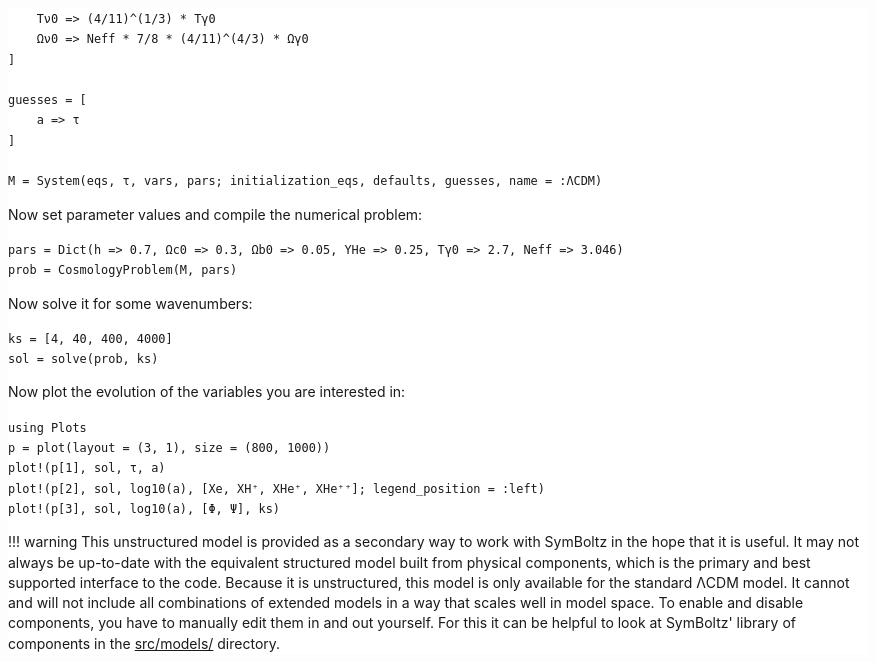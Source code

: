 ```@example unstructured
    Tν0 => (4/11)^(1/3) * Tγ0
    Ων0 => Neff * 7/8 * (4/11)^(4/3) * Ωγ0
]

guesses = [
    a => τ
]

M = System(eqs, τ, vars, pars; initialization_eqs, defaults, guesses, name = :ΛCDM)
```

Now set parameter values and compile the numerical problem:
```@example unstructured
pars = Dict(h => 0.7, Ωc0 => 0.3, Ωb0 => 0.05, YHe => 0.25, Tγ0 => 2.7, Neff => 3.046)
prob = CosmologyProblem(M, pars)
```

Now solve it for some wavenumbers:
```@example unstructured
ks = [4, 40, 400, 4000]
sol = solve(prob, ks)
```

Now plot the evolution of the variables you are interested in:
```@example unstructured
using Plots
p = plot(layout = (3, 1), size = (800, 1000))
plot!(p[1], sol, τ, a)
plot!(p[2], sol, log10(a), [Xe, XH⁺, XHe⁺, XHe⁺⁺]; legend_position = :left)
plot!(p[3], sol, log10(a), [Φ, Ψ], ks)
```

!!! warning
    This unstructured model is provided as a secondary way to work with SymBoltz in the hope that it is useful.
    It may not always be up-to-date with the equivalent structured model built from physical components, which is the primary and best supported interface to the code.
    Because it is unstructured, this model is only available for the standard ΛCDM model.
    It cannot and will not include all combinations of extended models in a way that scales well in model space.
    To enable and disable components, you have to manually edit them in and out yourself.
    For this it can be helpful to look at SymBoltz' library of components in the [src/models/](https://github.com/hersle/SymBoltz.jl/tree/main/src/models) directory.

